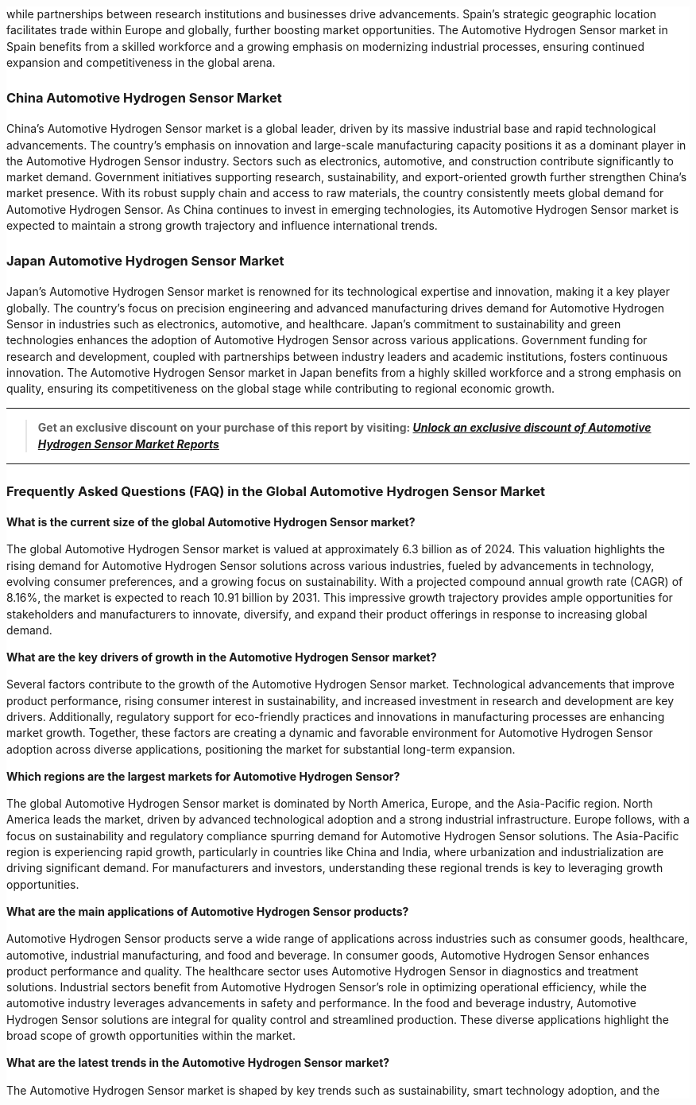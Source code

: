 while partnerships between research institutions and businesses drive advancements. Spain&rsquo;s strategic geographic location facilitates trade within Europe and globally, further boosting market opportunities. The Automotive Hydrogen Sensor market in Spain benefits from a skilled workforce and a growing emphasis on modernizing industrial processes, ensuring continued expansion and competitiveness in the global arena.</p><h3>China Automotive Hydrogen Sensor Market</h3><p>China&rsquo;s Automotive Hydrogen Sensor market is a global leader, driven by its massive industrial base and rapid technological advancements. The country&rsquo;s emphasis on innovation and large-scale manufacturing capacity positions it as a dominant player in the Automotive Hydrogen Sensor industry. Sectors such as electronics, automotive, and construction contribute significantly to market demand. Government initiatives supporting research, sustainability, and export-oriented growth further strengthen China&rsquo;s market presence. With its robust supply chain and access to raw materials, the country consistently meets global demand for Automotive Hydrogen Sensor. As China continues to invest in emerging technologies, its Automotive Hydrogen Sensor market is expected to maintain a strong growth trajectory and influence international trends.</p><h3>Japan Automotive Hydrogen Sensor Market</h3><p>Japan&rsquo;s Automotive Hydrogen Sensor market is renowned for its technological expertise and innovation, making it a key player globally. The country&rsquo;s focus on precision engineering and advanced manufacturing drives demand for Automotive Hydrogen Sensor in industries such as electronics, automotive, and healthcare. Japan&rsquo;s commitment to sustainability and green technologies enhances the adoption of Automotive Hydrogen Sensor across various applications. Government funding for research and development, coupled with partnerships between industry leaders and academic institutions, fosters continuous innovation. The Automotive Hydrogen Sensor market in Japan benefits from a highly skilled workforce and a strong emphasis on quality, ensuring its competitiveness on the global stage while contributing to regional economic growth.</p><hr /><blockquote><p><strong>Get an exclusive discount on your purchase of this report by visiting: <em><a href="://marketresearchpulse.com/ask-for-discount/109042?utm_source=Github&amp;utm_medium=0112">Unlock an exclusive discount of Automotive Hydrogen Sensor Market Reports</a></em>&nbsp;</strong></p></blockquote><hr /><h3>Frequently Asked Questions (FAQ) in the Global Automotive Hydrogen Sensor Market</h3><p><strong>What is the current size of the global Automotive Hydrogen Sensor market?</strong></p><p>The global Automotive Hydrogen Sensor market is valued at approximately 6.3 billion as of 2024. This valuation highlights the rising demand for Automotive Hydrogen Sensor solutions across various industries, fueled by advancements in technology, evolving consumer preferences, and a growing focus on sustainability. With a projected compound annual growth rate (CAGR) of 8.16%, the market is expected to reach 10.91 billion by 2031. This impressive growth trajectory provides ample opportunities for stakeholders and manufacturers to innovate, diversify, and expand their product offerings in response to increasing global demand.</p><p><strong>What are the key drivers of growth in the Automotive Hydrogen Sensor market?</strong></p><p>Several factors contribute to the growth of the Automotive Hydrogen Sensor market. Technological advancements that improve product performance, rising consumer interest in sustainability, and increased investment in research and development are key drivers. Additionally, regulatory support for eco-friendly practices and innovations in manufacturing processes are enhancing market growth. Together, these factors are creating a dynamic and favorable environment for Automotive Hydrogen Sensor adoption across diverse applications, positioning the market for substantial long-term expansion.</p><p><strong>Which regions are the largest markets for Automotive Hydrogen Sensor?</strong></p><p>The global Automotive Hydrogen Sensor market is dominated by North America, Europe, and the Asia-Pacific region. North America leads the market, driven by advanced technological adoption and a strong industrial infrastructure. Europe follows, with a focus on sustainability and regulatory compliance spurring demand for Automotive Hydrogen Sensor solutions. The Asia-Pacific region is experiencing rapid growth, particularly in countries like China and India, where urbanization and industrialization are driving significant demand. For manufacturers and investors, understanding these regional trends is key to leveraging growth opportunities.</p><p><strong>What are the main applications of Automotive Hydrogen Sensor products?</strong></p><p>Automotive Hydrogen Sensor products serve a wide range of applications across industries such as consumer goods, healthcare, automotive, industrial manufacturing, and food and beverage. In consumer goods, Automotive Hydrogen Sensor enhances product performance and quality. The healthcare sector uses Automotive Hydrogen Sensor in diagnostics and treatment solutions. Industrial sectors benefit from Automotive Hydrogen Sensor&rsquo;s role in optimizing operational efficiency, while the automotive industry leverages advancements in safety and performance. In the food and beverage industry, Automotive Hydrogen Sensor solutions are integral for quality control and streamlined production. These diverse applications highlight the broad scope of growth opportunities within the market.</p><p><strong>What are the latest trends in the Automotive Hydrogen Sensor market?</strong></p><p>The Automotive Hydrogen Sensor market is shaped by key trends such as sustainability, smart technology adoption, and the